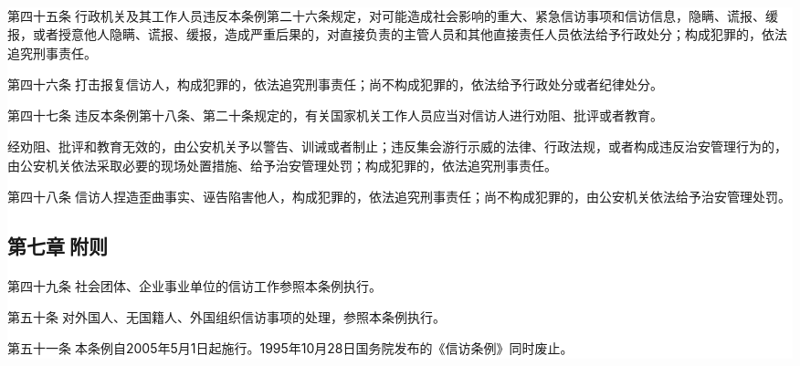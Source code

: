 第四十五条 行政机关及其工作人员违反本条例第二十六条规定，对可能造成社会影响的重大、紧急信访事项和信访信息，隐瞒、谎报、缓报，或者授意他人隐瞒、谎报、缓报，造成严重后果的，对直接负责的主管人员和其他直接责任人员依法给予行政处分；构成犯罪的，依法追究刑事责任。

第四十六条 打击报复信访人，构成犯罪的，依法追究刑事责任；尚不构成犯罪的，依法给予行政处分或者纪律处分。

第四十七条 违反本条例第十八条、第二十条规定的，有关国家机关工作人员应当对信访人进行劝阻、批评或者教育。

经劝阻、批评和教育无效的，由公安机关予以警告、训诫或者制止；违反集会游行示威的法律、行政法规，或者构成违反治安管理行为的，由公安机关依法采取必要的现场处置措施、给予治安管理处罚；构成犯罪的，依法追究刑事责任。

第四十八条 信访人捏造歪曲事实、诬告陷害他人，构成犯罪的，依法追究刑事责任；尚不构成犯罪的，由公安机关依法给予治安管理处罚。

## 第七章 附则

第四十九条 社会团体、企业事业单位的信访工作参照本条例执行。

第五十条 对外国人、无国籍人、外国组织信访事项的处理，参照本条例执行。

第五十一条 本条例自2005年5月1日起施行。1995年10月28日国务院发布的《信访条例》同时废止。

